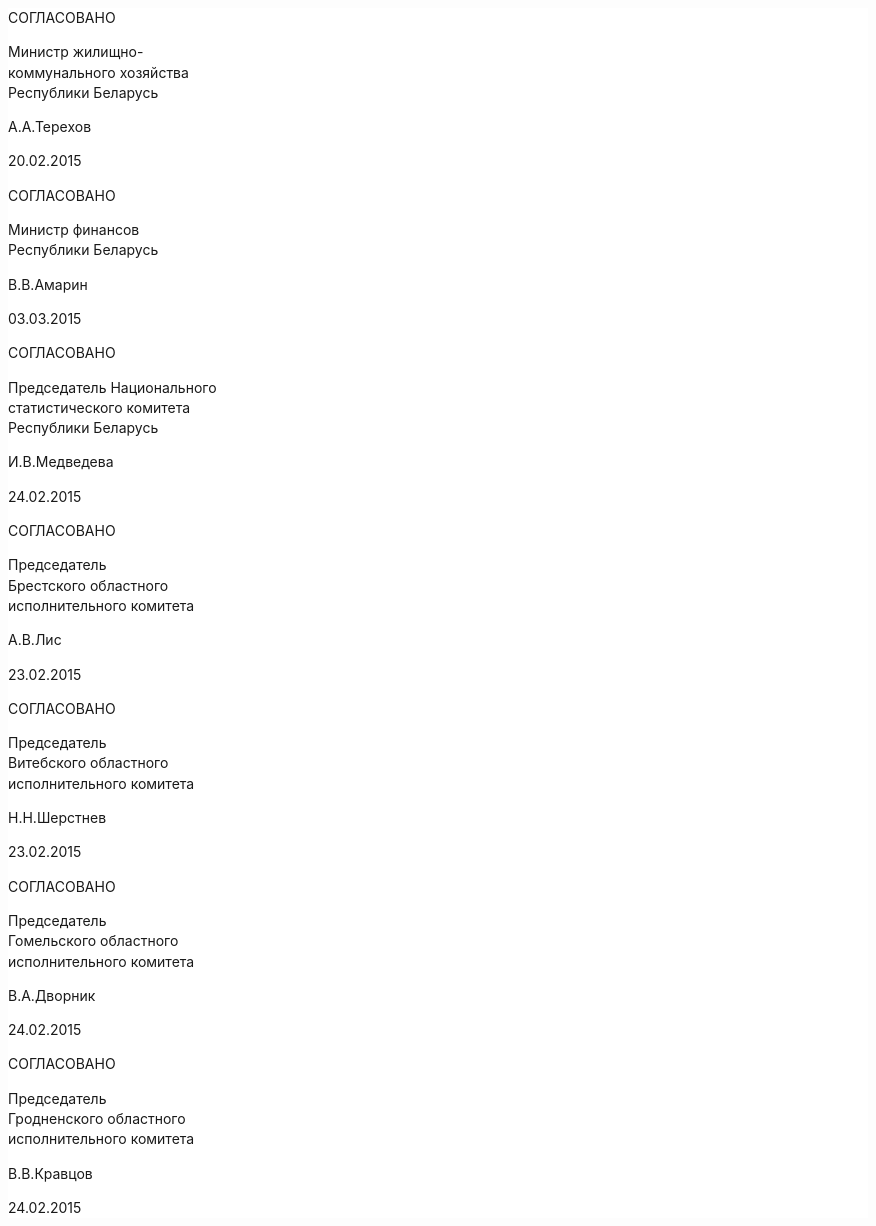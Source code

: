 </td>
<td>
<p>СОГЛАСОВАНО</p>
<p>Министр жилищно-<br>коммунального хозяйства<br>Республики Беларусь</p>
<p>А.А.Терехов</p>
<p>20.02.2015</p>
</td>
</tr>
<tr>
<td><p></p></td>
<td><p></p></td>
</tr>
<tr>
<td>
<p>СОГЛАСОВАНО</p>
<p>Министр финансов<br>Республики Беларусь</p>
<p>В.В.Амарин</p>
<p>03.03.2015</p>
</td>
<td>
<p>СОГЛАСОВАНО</p>
<p>Председатель Национального <br>статистического комитета <br>Республики Беларусь</p>
<p>И.В.Медведева</p>
<p>24.02.2015</p>
</td>
</tr>
<tr>
<td><p></p></td>
<td><p></p></td>
</tr>
<tr>
<td>
<p>СОГЛАСОВАНО</p>
<p>Председатель<br>Брестского областного<br>исполнительного комитета</p>
<p>А.В.Лис</p>
<p>23.02.2015</p>
</td>
<td>
<p>СОГЛАСОВАНО</p>
<p>Председатель<br>Витебского областного<br>исполнительного комитета</p>
<p>Н.Н.Шерстнев</p>
<p>23.02.2015</p>
</td>
</tr>
<tr>
<td><p></p></td>
<td><p></p></td>
</tr>
<tr>
<td>
<p>СОГЛАСОВАНО</p>
<p>Председатель<br>Гомельского областного<br>исполнительного комитета</p>
<p>В.А.Дворник</p>
<p>24.02.2015</p>
</td>
<td>
<p>СОГЛАСОВАНО</p>
<p>Председатель<br>Гродненского областного<br>исполнительного комитета</p>
<p>В.В.Кравцов</p>
<p>24.02.2015</p>
</td>
</tr>
<tr>
<td><p></p></td>